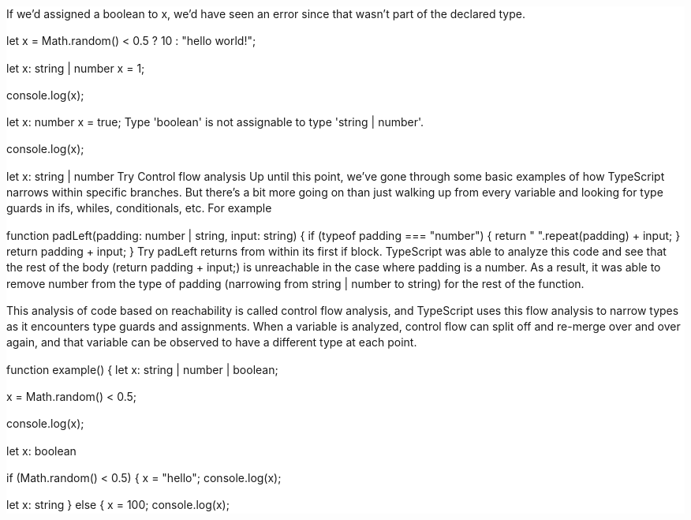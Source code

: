 If we’d assigned a boolean to x, we’d have seen an error since that wasn’t part of the declared type.

let x = Math.random() < 0.5 ? 10 : "hello world!";
   
let x: string | number
x = 1;
 
console.log(x);
           
let x: number
x = true;
Type 'boolean' is not assignable to type 'string | number'.
 
console.log(x);
           
let x: string | number
Try
Control flow analysis
Up until this point, we’ve gone through some basic examples of how TypeScript narrows within specific branches. But there’s a bit more going on than just walking up from every variable and looking for type guards in ifs, whiles, conditionals, etc. For example

function padLeft(padding: number | string, input: string) {
  if (typeof padding === "number") {
    return " ".repeat(padding) + input;
  }
  return padding + input;
}
Try
padLeft returns from within its first if block. TypeScript was able to analyze this code and see that the rest of the body (return padding + input;) is unreachable in the case where padding is a number. As a result, it was able to remove number from the type of padding (narrowing from string | number to string) for the rest of the function.

This analysis of code based on reachability is called control flow analysis, and TypeScript uses this flow analysis to narrow types as it encounters type guards and assignments. When a variable is analyzed, control flow can split off and re-merge over and over again, and that variable can be observed to have a different type at each point.

function example() {
  let x: string | number | boolean;
 
  x = Math.random() < 0.5;
 
  console.log(x);
             
let x: boolean
 
  if (Math.random() < 0.5) {
    x = "hello";
    console.log(x);
               
let x: string
  } else {
    x = 100;
    console.log(x);
               